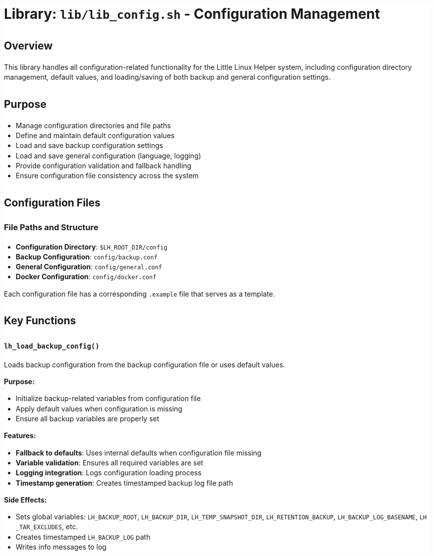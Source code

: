

# Library: `lib/lib_config.sh` - Configuration Management

## Overview

This library handles all configuration-related functionality for the Little Linux Helper system, including configuration directory management, default values, and loading/saving of both backup and general configuration settings.

## Purpose

- Manage configuration directories and file paths
- Define and maintain default configuration values
- Load and save backup configuration settings
- Load and save general configuration (language, logging)
- Provide configuration validation and fallback handling
- Ensure configuration file consistency across the system

## Configuration Files

### File Paths and Structure

- **Configuration Directory**: `$LH_ROOT_DIR/config`
- **Backup Configuration**: `config/backup.conf`
- **General Configuration**: `config/general.conf`
- **Docker Configuration**: `config/docker.conf`

Each configuration file has a corresponding `.example` file that serves as a template.

## Key Functions

### `lh_load_backup_config()`

Loads backup configuration from the backup configuration file or uses default values.

**Purpose:**
- Initialize backup-related variables from configuration file
- Apply default values when configuration is missing
- Ensure all backup variables are properly set

**Features:**
- **Fallback to defaults**: Uses internal defaults when configuration file missing
- **Variable validation**: Ensures all required variables are set
- **Logging integration**: Logs configuration loading process
- **Timestamp generation**: Creates timestamped backup log file path

**Side Effects:**
- Sets global variables: `LH_BACKUP_ROOT`, `LH_BACKUP_DIR`, `LH_TEMP_SNAPSHOT_DIR`, `LH_RETENTION_BACKUP`, `LH_BACKUP_LOG_BASENAME`, `LH_TAR_EXCLUDES`, etc.
- Creates timestamped `LH_BACKUP_LOG` path
- Writes info messages to log
